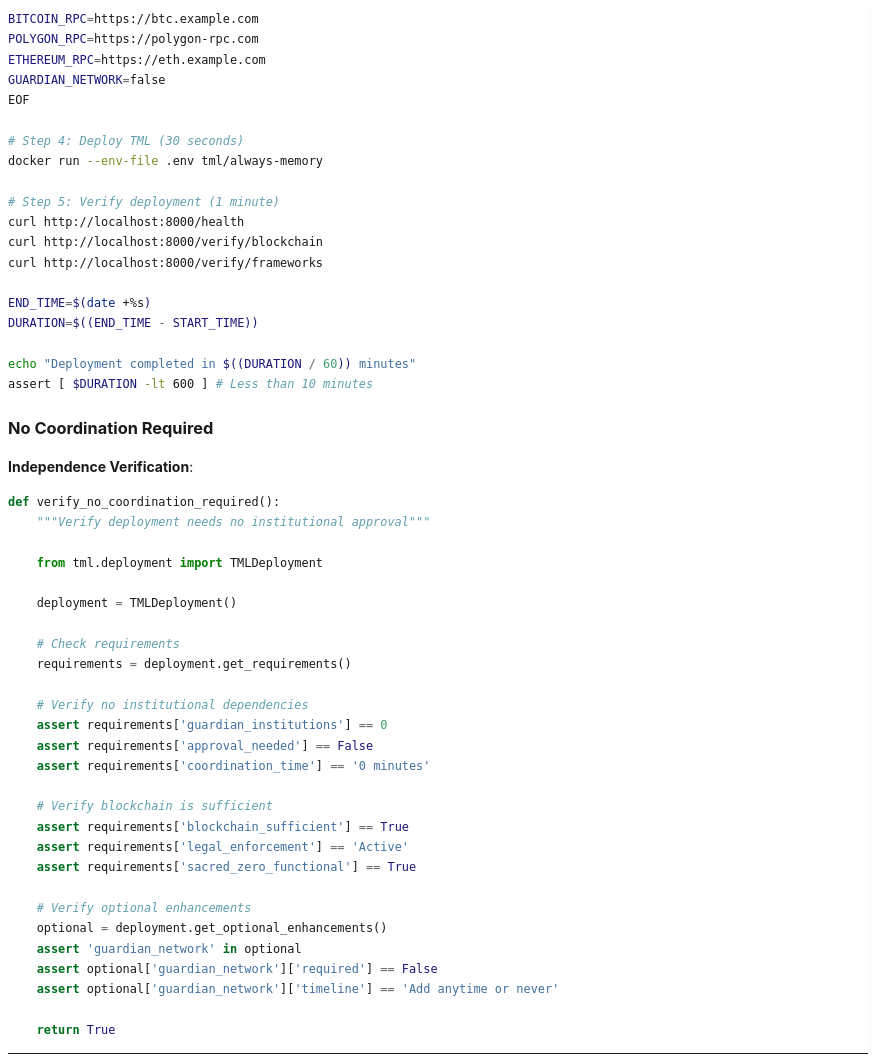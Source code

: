```bash
BITCOIN_RPC=https://btc.example.com
POLYGON_RPC=https://polygon-rpc.com
ETHEREUM_RPC=https://eth.example.com
GUARDIAN_NETWORK=false
EOF

# Step 4: Deploy TML (30 seconds)
docker run --env-file .env tml/always-memory

# Step 5: Verify deployment (1 minute)
curl http://localhost:8000/health
curl http://localhost:8000/verify/blockchain
curl http://localhost:8000/verify/frameworks

END_TIME=$(date +%s)
DURATION=$((END_TIME - START_TIME))

echo "Deployment completed in $((DURATION / 60)) minutes"
assert [ $DURATION -lt 600 ] # Less than 10 minutes
```

### No Coordination Required

**Independence Verification**:
```python
def verify_no_coordination_required():
    """Verify deployment needs no institutional approval"""
    
    from tml.deployment import TMLDeployment
    
    deployment = TMLDeployment()
    
    # Check requirements
    requirements = deployment.get_requirements()
    
    # Verify no institutional dependencies
    assert requirements['guardian_institutions'] == 0
    assert requirements['approval_needed'] == False
    assert requirements['coordination_time'] == '0 minutes'
    
    # Verify blockchain is sufficient
    assert requirements['blockchain_sufficient'] == True
    assert requirements['legal_enforcement'] == 'Active'
    assert requirements['sacred_zero_functional'] == True
    
    # Verify optional enhancements
    optional = deployment.get_optional_enhancements()
    assert 'guardian_network' in optional
    assert optional['guardian_network']['required'] == False
    assert optional['guardian_network']['timeline'] == 'Add anytime or never'
    
    return True
```

---